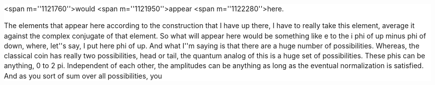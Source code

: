   <span m=''1121760''>would</span> <span m=''1121950''>appear</span> <span m=''1122280''>here.</span>
  </p><p><span m=''1123470''>The</span> <span m=''1123620''>elements</span> <span
  m=''1124160''>that</span> <span m=''1124380''>appear</span> <span m=''1124720''>here</span>
  <span m=''1125130''>according</span> <span m=''1125560''>to</span> <span m=''1125640''>the</span>
  <span m=''1125750''>construction</span> <span m=''1126510''>that</span> <span m=''1126700''>I</span>
  <span m=''1126810''>have</span> <span m=''1127040''>up</span> <span m=''1127230''>there,</span>
  <span m=''1128440''>I</span> <span m=''1128590''>have</span> <span m=''1128870''>to</span>
  <span m=''1129060''>really</span> <span m=''1129420''>take</span> <span m=''1129790''>this</span>
  <span m=''1130360''>element,</span> <span m=''1131020''>average</span> <span m=''1131530''>it</span>
  <span m=''1131650''>against</span> <span m=''1132010''>the</span> <span m=''1132130''>complex</span>
  <span m=''1132630''>conjugate</span> <span m=''1133220''>of</span> <span m=''1133350''>that</span>
  <span m=''1133610''>element.</span> <span m=''1134940''>So</span> <span m=''1135350''>what</span>
  <span m=''1135680''>will</span> <span m=''1135790''>appear</span> <span m=''1136360''>here</span>
  <span m=''1136840''>would</span> <span m=''1137040''>be</span> <span m=''1137240''>something</span>
  <span m=''1137740''>like</span> <span m=''1138100''>e</span> <span m=''1138310''>to</span>
  <span m=''1138450''>the</span> <span m=''1138780''>i</span> <span m=''1139350''>phi</span>
  <span m=''1139833''>of</span> <span m=''1140316''>up</span> <span m=''1141350''>minus</span>
  <span m=''1141940''>phi</span> <span m=''1142190''>of</span> <span m=''1142410''>down,</span>
  <span m=''1143674''>where,</span> <span m=''1144141''>let''s</span> <span m=''1144610''>say,</span>
  <span m=''1144910''>I</span> <span m=''1145375''>put</span> <span m=''1145840''>here</span>
  <span m=''1146240''>phi of</span> <span m=''1146710''>up.</span> <span m=''1150640''>And</span>
  <span m=''1152370''>what</span> <span m=''1152610''>I''m</span> <span m=''1152760''>saying</span>
  <span m=''1153210''>is</span> <span m=''1153410''>that</span> <span m=''1154630''>there</span>
  <span m=''1154840''>are</span> <span m=''1154970''>a</span> <span m=''1155010''>huge</span>
  <span m=''1155660''>number</span> <span m=''1156090''>of</span> <span m=''1156210''>possibilities.</span>
  <span m=''1157655''>Whereas,</span> <span m=''1158390''>the</span> <span m=''1158550''>classical</span>
  <span m=''1160655''>coin</span> <span m=''1161560''>has</span> <span m=''1161890''>really</span>
  <span m=''1162270''>two</span> <span m=''1162460''>possibilities,</span> <span m=''1163550''>head</span>
  <span m=''1163810''>or</span> <span m=''1163950''>tail,</span> <span m=''1165010''>the</span>
  <span m=''1165200''>quantum</span> <span m=''1165770''>analog</span> <span m=''1166250''>of</span>
  <span m=''1166390''>this</span> <span m=''1167000''>is</span> <span m=''1167270''>a</span>
  <span m=''1167350''>huge</span> <span m=''1168630''>set</span> <span m=''1168950''>of</span>
  <span m=''1169130''>possibilities.</span> <span m=''1170010''>These</span> <span
  m=''1170240''>phis</span> <span m=''1170760''>can</span> <span m=''1171000''>be</span>
  <span m=''1171150''>anything,</span> <span m=''1171680''>0</span> <span m=''1172030''>to</span>
  <span m=''1172190''>2</span> <span m=''1172350''>pi.</span> <span m=''1173270''>Independent</span>
  <span m=''1174000''>of</span> <span m=''1174160''>each</span> <span m=''1174360''>other,</span>
  <span m=''1174500''>the</span> <span m=''1174860''>amplitudes</span> <span m=''1175580''>can</span>
  <span m=''1175810''>be</span> <span m=''1175930''>anything</span> <span m=''1176390''>as</span>
  <span m=''1176530''>long</span> <span m=''1176820''>as</span> <span m=''1176960''>the</span>
  <span m=''1177060''>eventual</span> <span m=''1177520''>normalization</span> <span
  m=''1178000''>is</span> <span m=''1178480''>satisfied.</span> <span m=''1179720''>And</span>
  <span m=''1180110''>as</span> <span m=''1180340''>you</span> <span m=''1180510''>sort</span>
  <span m=''1180800''>of</span> <span m=''1180890''>sum</span> <span m=''1181210''>over</span>
  <span m=''1181490''>all</span> <span m=''1181800''>possibilities,</span> <span m=''1182760''>you</span>
